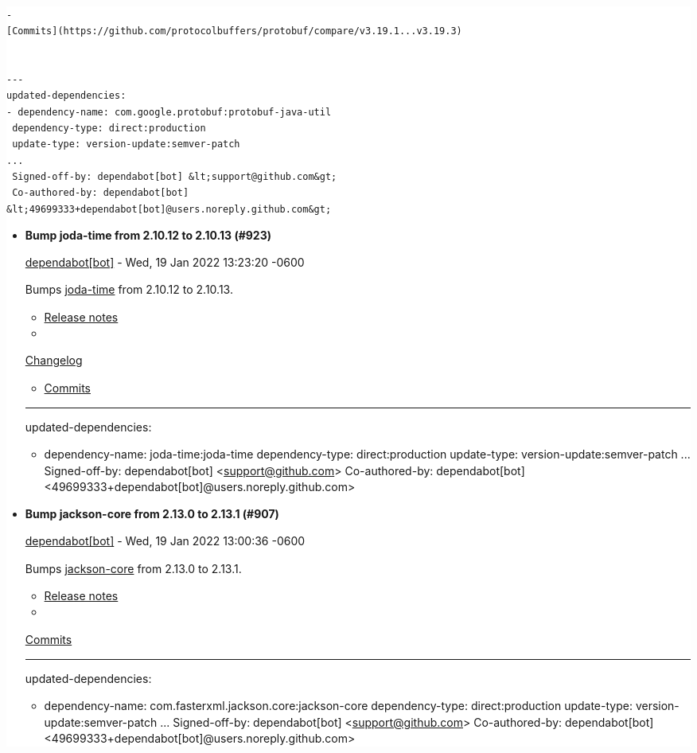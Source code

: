     -
    [Commits](https://github.com/protocolbuffers/protobuf/compare/v3.19.1...v3.19.3)
    
    
    ---
    updated-dependencies:
    - dependency-name: com.google.protobuf:protobuf-java-util
     dependency-type: direct:production
     update-type: version-update:semver-patch
    ...
     Signed-off-by: dependabot[bot] &lt;support@github.com&gt;
     Co-authored-by: dependabot[bot]
    &lt;49699333+dependabot[bot]@users.noreply.github.com&gt;

* __Bump joda-time from 2.10.12 to 2.10.13 (#923)__

    [dependabot[bot]](mailto:49699333+dependabot[bot]@users.noreply.github.com) - Wed, 19 Jan 2022 13:23:20 -0600
    
    
    Bumps [joda-time](https://github.com/JodaOrg/joda-time) from 2.10.12 to
    2.10.13.
    - [Release notes](https://github.com/JodaOrg/joda-time/releases)
    -
    [Changelog](https://github.com/JodaOrg/joda-time/blob/master/RELEASE-NOTES.txt)
    
    - [Commits](https://github.com/JodaOrg/joda-time/compare/v2.10.12...v2.10.13)
    
    ---
    updated-dependencies:
    - dependency-name: joda-time:joda-time
     dependency-type: direct:production
     update-type: version-update:semver-patch
    ...
     Signed-off-by: dependabot[bot] &lt;support@github.com&gt;
     Co-authored-by: dependabot[bot]
    &lt;49699333+dependabot[bot]@users.noreply.github.com&gt;

* __Bump jackson-core from 2.13.0 to 2.13.1 (#907)__

    [dependabot[bot]](mailto:49699333+dependabot[bot]@users.noreply.github.com) - Wed, 19 Jan 2022 13:00:36 -0600
    
    
    Bumps [jackson-core](https://github.com/FasterXML/jackson-core) from 2.13.0 to
    2.13.1.
    - [Release notes](https://github.com/FasterXML/jackson-core/releases)
    -
    [Commits](https://github.com/FasterXML/jackson-core/compare/jackson-core-2.13.0...jackson-core-2.13.1)
    
    
    ---
    updated-dependencies:
    - dependency-name: com.fasterxml.jackson.core:jackson-core
     dependency-type: direct:production
     update-type: version-update:semver-patch
    ...
     Signed-off-by: dependabot[bot] &lt;support@github.com&gt;
     Co-authored-by: dependabot[bot]
    &lt;49699333+dependabot[bot]@users.noreply.github.com&gt;
